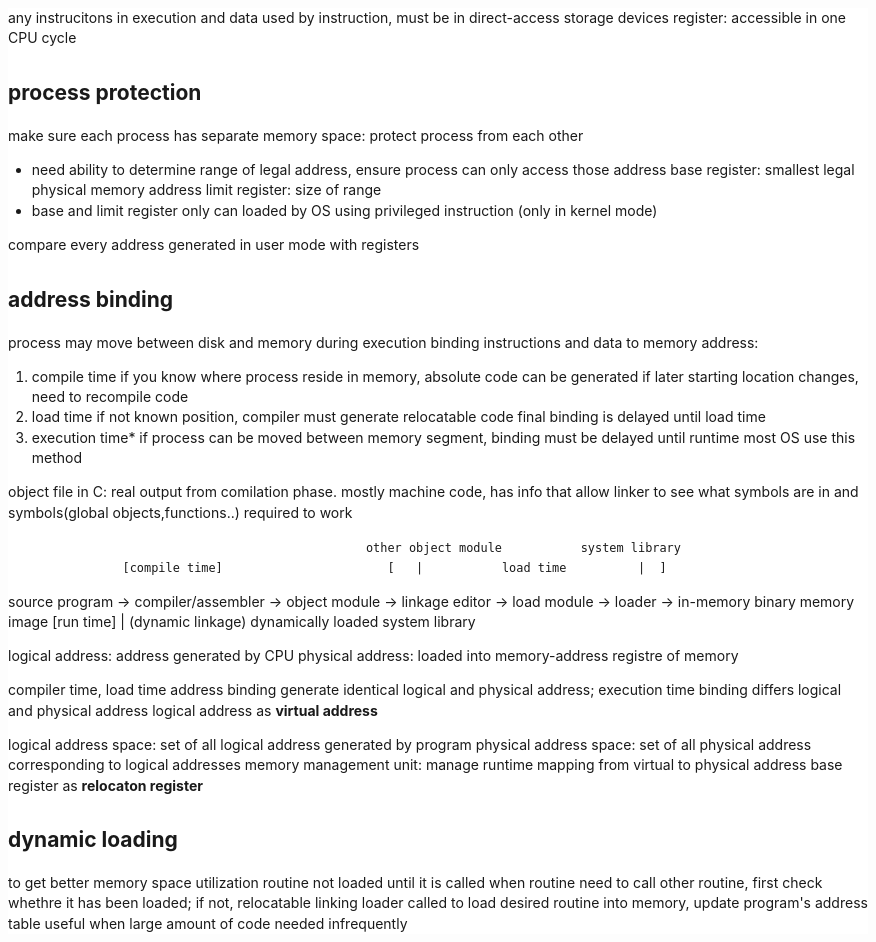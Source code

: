 any instrucitons in execution and data used by instruction, must be in direct-access storage devices
register: accessible in one CPU cycle

## process protection
make sure each process has separate memory space:
  protect process from each other
  - need ability to determine range of legal address, ensure process can only access those address
base register: smallest legal physical memory address
limit register: size of range
- base and limit register only can loaded by OS using privileged instruction (only in kernel mode)

compare every address generated in user mode with registers

## address binding
process may move between disk and memory during execution
binding instructions and data to memory address:
  1. compile time
     if you know where process reside in memory, absolute code can be generated
     if later starting location changes, need to recompile code
  2. load time
     if not known position, compiler must generate relocatable code
     final binding is delayed until load time
  3. execution time*
     if process can be moved between memory segment, binding must be delayed until runtime
     most OS use this method

object file in C: 
  real output from comilation phase. mostly machine code, has info that allow linker to see what 
  symbols are in and symbols(global objects,functions..) required to work

                                                      other object module           system library
                    [compile time]                       [   |           load time          |  ]
source program -> compiler/assembler -> object module -> linkage editor -> load module -> loader 
-> in-memory binary memory image [run time]
            | (dynamic linkage)
    dynamically loaded
    system library

logical address: address generated by CPU
physical address: loaded into memory-address registre of memory

compiler time, load time address binding generate identical logical and physical address;
  execution time binding differs logical and physical address
logical address as **virtual address**

logical address space: set of all logical address generated by program
physical address space: set of all physical address corresponding to logical addresses
memory management unit: manage runtime mapping from virtual to physical address
base register as **relocaton register**

## dynamic loading
to get better memory space utilization
routine not loaded until it is called
when routine need to call other routine, first check whethre it has been loaded; if not, relocatable linking
  loader called to load desired routine into memory, update program's address table
useful when large amount of code needed infrequently
